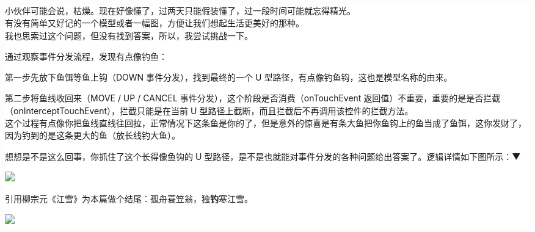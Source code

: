 小伙伴可能会说，枯燥。现在好像懂了，过两天只能假装懂了，过一段时间可能就忘得精光。
<br>有没有简单又好记的一个模型或者一幅图，方便让我们想起生活更美好的那种。
<br>我也思索过这个问题，但没有找到答案，所以，我尝试挑战一下。

通过观察事件分发流程，发现有点像钓鱼：

第一步先放下鱼饵等鱼上钩（DOWN 事件分发），找到最终的一个 U 型路径，有点像钓鱼钩，这也是模型名称的由来。

第二步将鱼线收回来（MOVE / UP / CANCEL 事件分发），这个阶段是否消费（onTouchEvent 返回值）不重要，重要的是是否拦截（onInterceptTouchEvent），拦截只能是在当前 U 型路径上截断，而且拦截后不再调用该控件的拦截方法。
<br>这个过程有点像你把鱼线直线往回拉，正常情况下这条鱼是你的了，但是意外的惊喜是有条大鱼把你鱼钩上的鱼当成了鱼饵，这你发财了，因为钓到的是这条更大的鱼（放长线钓大鱼）。

想想是不是这么回事，你抓住了这个长得像鱼钩的 U 型路径，是不是也就能对事件分发的各种问题给出答案了。逻辑详情如下图所示：▼

![](https://mmbiz.qpic.cn/mmbiz_png/fRiapGdcic9bxnicZzKplIyx9Xq3chGgYibguWnZqjgibGoYDsM9wXWj4poBT3LFSt9dZA6ghBn8ZvB5dwDmRLfRJdw/640?wx_fmt=png&tp=webp)

引用柳宗元《江雪》为本篇做个结尾：孤舟蓑笠翁，独**钓**寒江雪。

![](https://mmbiz.qpic.cn/mmbiz_jpg/fRiapGdcic9bxnicZzKplIyx9Xq3chGgYibgY1aTJgdbcVd3Ej7TIDQa55BT1d3Z0aOM125COc3HQR2gKzbKQFdGnA/640?wx_fmt=jpeg&tp=webp)